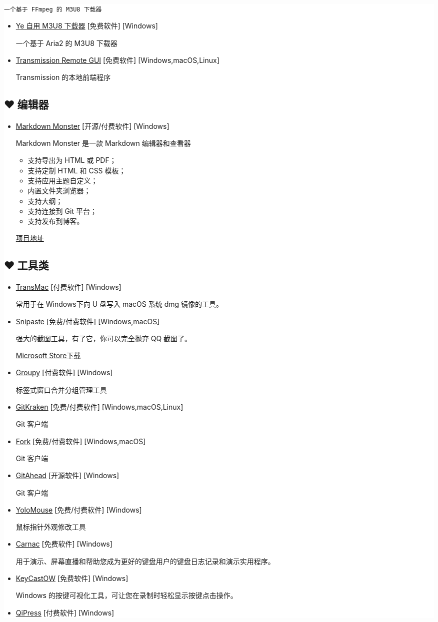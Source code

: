 	一个基于 FFmpeg 的 M3U8 下载器
* [Ye 自用 M3U8 下载器](https://github.com/asiontang/93.Ye.M3U8.Downloader) [免费软件] [Windows]

	一个基于 Aria2 的 M3U8 下载器
* [Transmission Remote GUI](https://github.com/transmission-remote-gui/transgui) [免费软件] [Windows,macOS,Linux]

	Transmission 的本地前端程序

**❤️ 编辑器**
---
* [Markdown Monster](https://markdownmonster.west-wind.com) [开源/付费软件] [Windows]

	Markdown Monster 是一款 Markdown 编辑器和查看器
    * 支持导出为 HTML 或 PDF；
    * 支持定制 HTML 和 CSS 模板；
    * 支持应用主题自定义；
    * 内置文件夹浏览器；
    * 支持大纲；
    * 支持连接到 Git 平台；
    * 支持发布到博客。

    [项目地址](https://github.com/rickstrahl/MarkdownMonster)

**❤️ 工具类**
---
* [TransMac](https://www.acutesystems.com/scrtm.htm) [付费软件] [Windows]

	常用于在 Windows下向 U 盘写入 macOS 系统 dmg 镜像的工具。
* [Snipaste](https://www.snipaste.com) [免费/付费软件] [Windows,macOS]

	强大的截图工具，有了它，你可以完全抛弃 QQ 截图了。

	[Microsoft Store下载](https://www.microsoft.com/en-us/p/snipaste/9p1wxpkb68kx)
* [Groupy](https://www.stardock.com/products/groupy) [付费软件] [Windows]

	标签式窗口合并分组管理工具
* [GitKraken](https://www.gitkraken.com) [免费/付费软件] [Windows,macOS,Linux]

	Git 客户端
* [Fork](https://git-fork.com) [免费/付费软件] [Windows,macOS]

	Git 客户端

* [GitAhead](https://gitahead.github.io/gitahead.com) [开源软件] [Windows]

	Git 客户端

* [YoloMouse](https://pandateemo.github.io/YoloMouse) [免费/付费软件] [Windows]

	鼠标指针外观修改工具
* [Carnac](https://github.com/Code52/carnac) [免费软件] [Windows]

	用于演示、屏幕直播和帮助您成为更好的键盘用户的键盘日志记录和演示实用程序。
* [KeyCastOW](https://github.com/brookhong/KeyCastOW) [免费软件] [Windows]

	Windows 的按键可视化工具，可让您在录制时轻松显示按键点击操作。
* [QiPress](http://aalapshah.in/qipress) [付费软件] [Windows]

